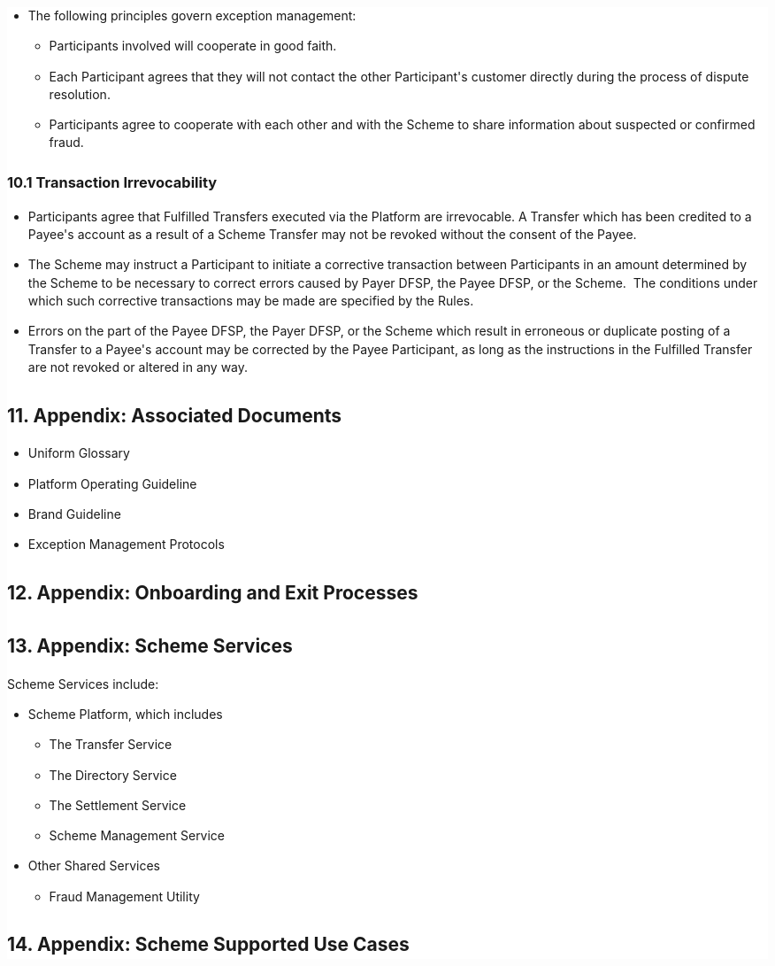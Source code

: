 - The following principles govern exception management:

  - Participants involved will cooperate in good faith.

  - Each Participant agrees that they will not contact the other Participant's customer directly during the process of dispute resolution.

  - Participants agree to cooperate with each other and with the Scheme to share information about suspected or confirmed fraud.

### 10.1 Transaction Irrevocability

- Participants agree that Fulfilled Transfers executed via the Platform are irrevocable. A Transfer which has been credited to a Payee's account as a result of a Scheme Transfer may not be revoked without the consent of the Payee.

- The Scheme may instruct a Participant to initiate a corrective transaction between Participants in an amount determined by the Scheme to be necessary to correct errors caused by Payer DFSP, the Payee DFSP, or the Scheme.  The conditions under which such corrective transactions may be made are specified by the Rules. 

- Errors on the part of the Payee DFSP, the Payer DFSP, or the Scheme which result in erroneous or duplicate posting of a Transfer to a Payee's account may be corrected by the Payee Participant, as long as the instructions in the Fulfilled Transfer are not revoked or altered in any way.

## 11. Appendix: Associated Documents

- Uniform Glossary

- Platform Operating Guideline

- Brand Guideline

- Exception Management Protocols

## 12. Appendix: Onboarding and Exit Processes

## 13. Appendix: Scheme Services

Scheme Services include:

- Scheme Platform, which includes

  - The Transfer Service

  - The Directory Service

  - The Settlement Service

  - Scheme Management Service

- Other Shared Services

  - Fraud Management Utility

## 14. Appendix: Scheme Supported Use Cases
